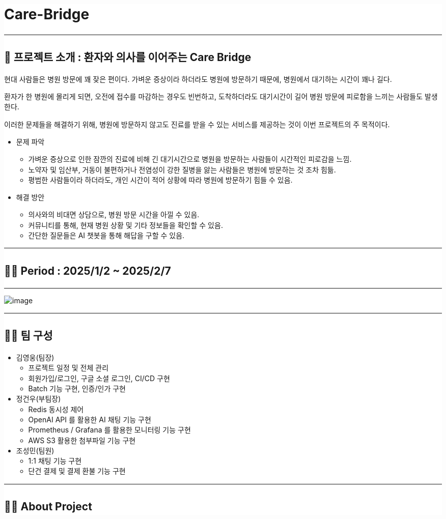 # Care-Bridge

---

## 🚀 프로젝트 소개 : 환자와 의사를 이어주는 Care Bridge

현대 사람들은 병원 방문에 꽤 잦은 편이다. 가벼운 증상이라 하더라도 병원에 방문하기 때문에, 병원에서 대기하는 시간이 꽤나 길다.

환자가 한 병원에 몰리게 되면, 오전에 접수를 마감하는 경우도 빈번하고, 도착하더라도 대기시간이 길어 병원 방문에 피로함을 느끼는 사람들도 발생한다.

이러한 문제들을 해결하기 위해, 병원에 방문하지 않고도 진료를 받을 수 있는 서비스를 제공하는 것이 이번 프로젝트의 주 목적이다.

- 문제 파악
    - 가벼운 증상으로 인한 잠깐의 진료에 비해 긴 대기시간으로 병원을 방문하는 사람들이 시간적인 피로감을 느낌.
    - 노약자 및 임산부, 거동이 불편하거나 전염성이 강한 질병을 앓는 사람들은 병원에 방문하는 것 조차 힘듦.
    - 평범한 사람들이라 하더라도, 개인 시간이 적어 상황에 따라 병원에 방문하기 힘들 수 있음.

- 해결 방안
    - 의사와의 비대면 상담으로, 병원 방문 시간을 아낄 수 있음.
    - 커뮤니티를 통해, 현재 병원 상황 및 기타 정보들을 확인할 수 있음.
    - 간단한 질문들은 AI 챗봇을 통해 해답을 구할 수 있음.

---

## 👨‍💻 Period : 2025/1/2 ~ 2025/2/7

---

![image](https://github.com/user-attachments/assets/aaf6b96f-74db-45a3-91aa-67a1cade73ec)


---

## 👨‍💻 팀 구성

- 김영웅(팀장)
    - 프로젝트 일정 및 전체 관리
    - 회원가입/로그인, 구글 소셜 로그인, CI/CD 구현
    - Batch 기능 구현, 인증/인가 구현
- 정건우(부팀장)
    - Redis 동시성 제어
    - OpenAI API 를 활용한 AI 채팅 기능 구현
    - Prometheus / Grafana 를 활용한 모니터링 기능 구현
    - AWS S3 활용한 첨부파일 기능 구현
- 조성민(팀원)
    - 1:1 채팅 기능 구현
    - 단건 결제 및 결제 환불 기능 구현

---

## 👨‍💻 About Project
